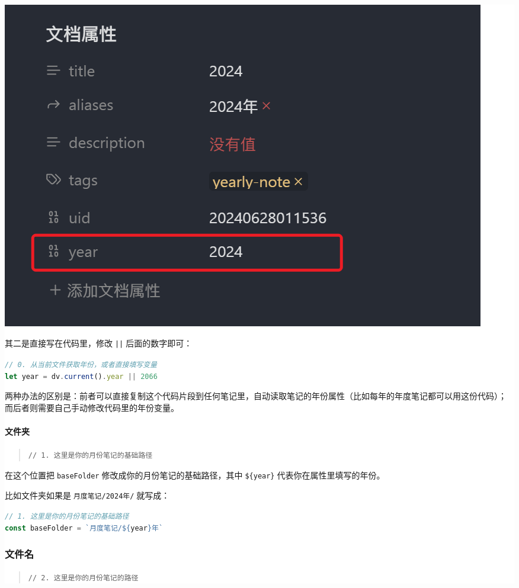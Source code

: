 ![](Resource/Images/d411146d79ae90bc1e9e0f4ae1e0086a.png)

其二是直接写在代码里，修改 `||` 后面的数字即可：

```js
// 0. 从当前文件获取年份，或者直接填写变量
let year = dv.current().year || 2066
```

两种办法的区别是：前者可以直接复制这个代码片段到任何笔记里，自动读取笔记的年份属性（比如每年的年度笔记都可以用这份代码）；而后者则需要自己手动修改代码里的年份变量。

#### 文件夹

> `// 1. 这里是你的月份笔记的基础路径`

在这个位置把 `baseFolder` 修改成你的月份笔记的基础路径，其中 `${year}` 代表你在属性里填写的年份。

比如文件夹如果是 `月度笔记/2024年/` 就写成：

```js
// 1. 这里是你的月份笔记的基础路径
const baseFolder = `月度笔记/${year}年`
```

### 文件名

> `// 2. 这里是你的月份笔记的路径`
